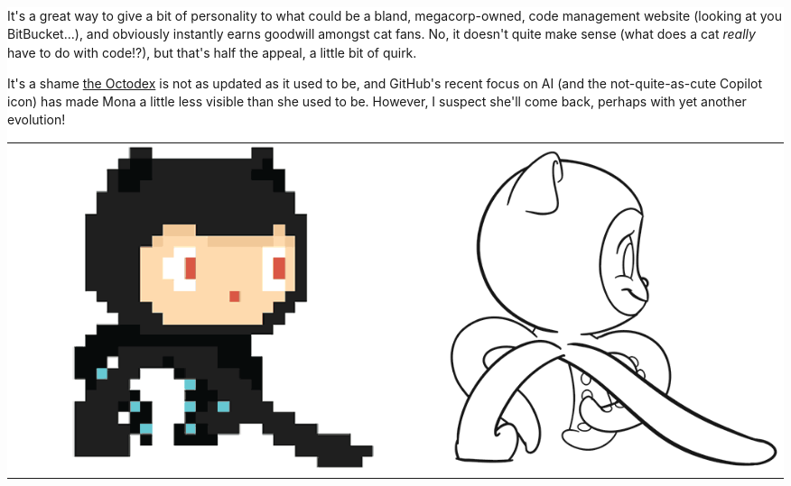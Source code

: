 It's a great way to give a bit of personality to what could be a bland, megacorp-owned, code management website (looking at you BitBucket...), and obviously instantly earns goodwill amongst cat fans. No, it doesn't quite make sense (what does a cat _really_ have to do with code!?), but that's half the appeal, a little bit of quirk.

It's a shame [the Octodex](https://octodex.github.com/) is not as updated as it used to be, and GitHub's recent focus on AI (and the not-quite-as-cute Copilot icon) has made Mona a little less visible than she used to be. However, I suspect she'll come back, perhaps with yet another evolution!

<table>
  <tr>
    <td><img src="/assets/images/2024/octocats/walking-1.gif"></td>
    <td><img src="/assets/images/2024/octocats/walking-2.gif"></td>